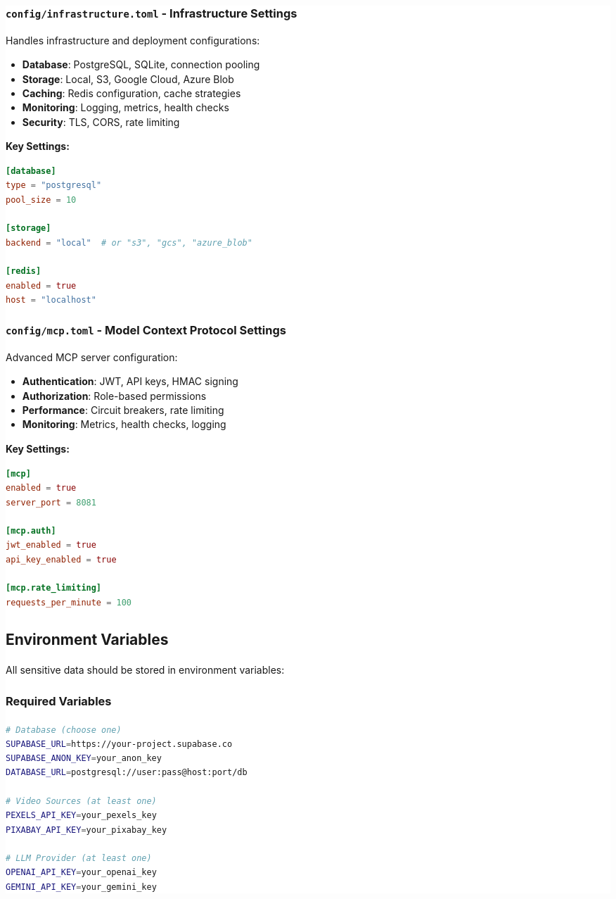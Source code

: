 ### `config/infrastructure.toml` - Infrastructure Settings

Handles infrastructure and deployment configurations:

- **Database**: PostgreSQL, SQLite, connection pooling
- **Storage**: Local, S3, Google Cloud, Azure Blob
- **Caching**: Redis configuration, cache strategies
- **Monitoring**: Logging, metrics, health checks
- **Security**: TLS, CORS, rate limiting

**Key Settings:**
```toml
[database]
type = "postgresql"
pool_size = 10

[storage]
backend = "local"  # or "s3", "gcs", "azure_blob"

[redis]
enabled = true
host = "localhost"
```

### `config/mcp.toml` - Model Context Protocol Settings

Advanced MCP server configuration:

- **Authentication**: JWT, API keys, HMAC signing
- **Authorization**: Role-based permissions
- **Performance**: Circuit breakers, rate limiting
- **Monitoring**: Metrics, health checks, logging

**Key Settings:**
```toml
[mcp]
enabled = true
server_port = 8081

[mcp.auth]
jwt_enabled = true
api_key_enabled = true

[mcp.rate_limiting]
requests_per_minute = 100
```

## Environment Variables

All sensitive data should be stored in environment variables:

### Required Variables

```bash
# Database (choose one)
SUPABASE_URL=https://your-project.supabase.co
SUPABASE_ANON_KEY=your_anon_key
DATABASE_URL=postgresql://user:pass@host:port/db

# Video Sources (at least one)
PEXELS_API_KEY=your_pexels_key
PIXABAY_API_KEY=your_pixabay_key

# LLM Provider (at least one)
OPENAI_API_KEY=your_openai_key
GEMINI_API_KEY=your_gemini_key
```